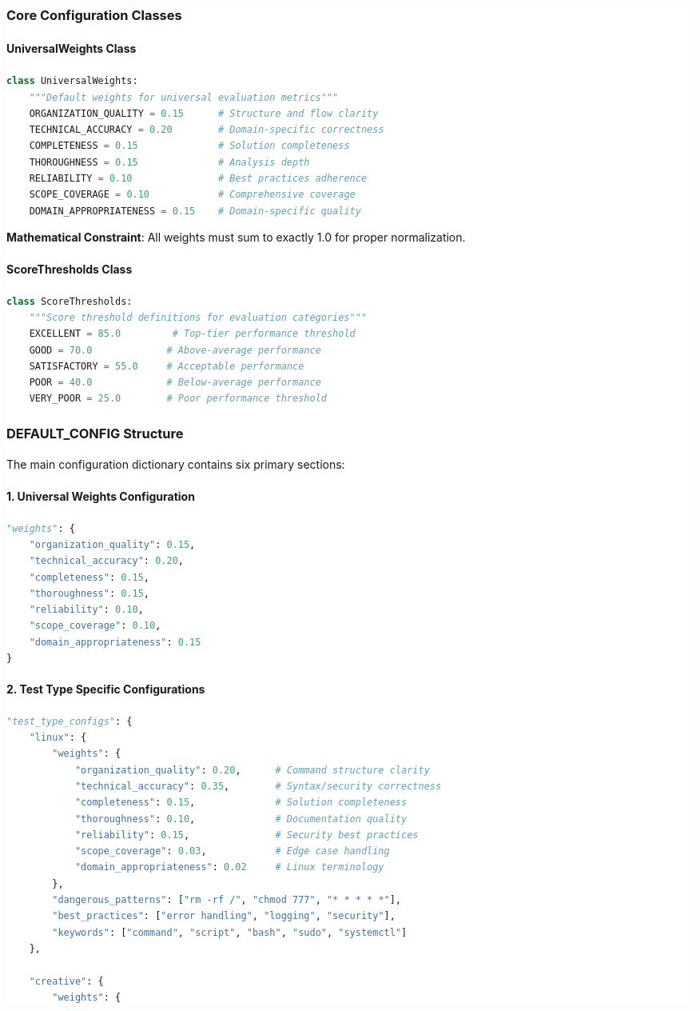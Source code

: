 ### Core Configuration Classes

#### UniversalWeights Class
```python
class UniversalWeights:
    """Default weights for universal evaluation metrics"""
    ORGANIZATION_QUALITY = 0.15      # Structure and flow clarity
    TECHNICAL_ACCURACY = 0.20        # Domain-specific correctness
    COMPLETENESS = 0.15              # Solution completeness
    THOROUGHNESS = 0.15              # Analysis depth
    RELIABILITY = 0.10               # Best practices adherence
    SCOPE_COVERAGE = 0.10            # Comprehensive coverage
    DOMAIN_APPROPRIATENESS = 0.15    # Domain-specific quality
```

**Mathematical Constraint**: All weights must sum to exactly 1.0 for proper normalization.

#### ScoreThresholds Class
```python
class ScoreThresholds:
    """Score threshold definitions for evaluation categories"""
    EXCELLENT = 85.0         # Top-tier performance threshold
    GOOD = 70.0             # Above-average performance
    SATISFACTORY = 55.0     # Acceptable performance
    POOR = 40.0             # Below-average performance
    VERY_POOR = 25.0        # Poor performance threshold
```

### DEFAULT_CONFIG Structure

The main configuration dictionary contains six primary sections:

#### 1. Universal Weights Configuration
```python
"weights": {
    "organization_quality": 0.15,
    "technical_accuracy": 0.20,
    "completeness": 0.15,
    "thoroughness": 0.15,
    "reliability": 0.10,
    "scope_coverage": 0.10,
    "domain_appropriateness": 0.15
}
```

#### 2. Test Type Specific Configurations
```python
"test_type_configs": {
    "linux": {
        "weights": {
            "organization_quality": 0.20,      # Command structure clarity
            "technical_accuracy": 0.35,        # Syntax/security correctness
            "completeness": 0.15,              # Solution completeness
            "thoroughness": 0.10,              # Documentation quality
            "reliability": 0.15,               # Security best practices
            "scope_coverage": 0.03,            # Edge case handling
            "domain_appropriateness": 0.02     # Linux terminology
        },
        "dangerous_patterns": ["rm -rf /", "chmod 777", "* * * * *"],
        "best_practices": ["error handling", "logging", "security"],
        "keywords": ["command", "script", "bash", "sudo", "systemctl"]
    },
    
    "creative": {
        "weights": {
```